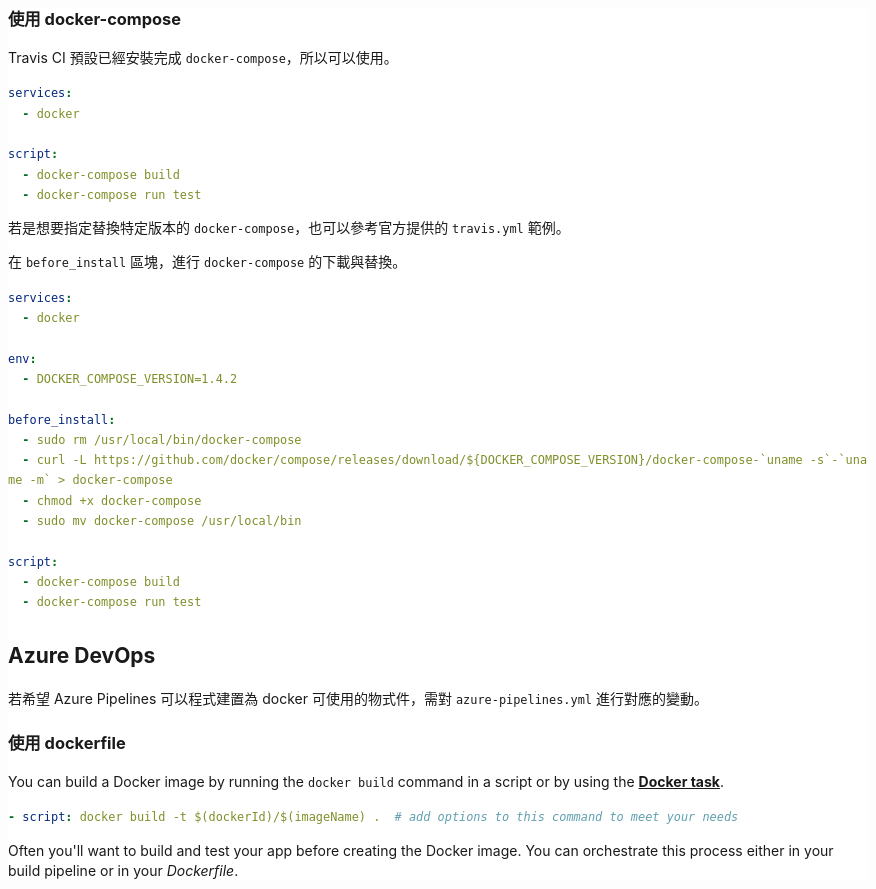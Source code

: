```yaml
```

### 使用 docker-compose

Travis CI 預設已經安裝完成 `docker-compose`，所以可以使用。

```yaml
services:
  - docker
 
script:
  - docker-compose build
  - docker-compose run test

```

若是想要指定替換特定版本的 `docker-compose`，也可以參考官方提供的 `travis.yml` 範例。

在 `before_install` 區塊，進行 `docker-compose` 的下載與替換。

```yaml
services:
  - docker

env:
  - DOCKER_COMPOSE_VERSION=1.4.2

before_install:
  - sudo rm /usr/local/bin/docker-compose
  - curl -L https://github.com/docker/compose/releases/download/${DOCKER_COMPOSE_VERSION}/docker-compose-`uname -s`-`uname -m` > docker-compose
  - chmod +x docker-compose
  - sudo mv docker-compose /usr/local/bin

script:
  - docker-compose build
  - docker-compose run test
```

## Azure DevOps

若希望  Azure Pipelines 可以程式建置為 docker 可使用的物式件，需對 `azure-pipelines.yml` 進行對應的變動。

### 使用 dockerfile

You can build a Docker image by running the `docker build` command in a script or by using the [**Docker task**](https://docs.microsoft.com/en-us/azure/devops/pipelines/tasks/build/docker?view=vsts).

```yaml
- script: docker build -t $(dockerId)/$(imageName) .  # add options to this command to meet your needs
```

Often you'll want to build and test your app before creating  the Docker image. You can orchestrate this process either in your build  pipeline or in your *Dockerfile*.
